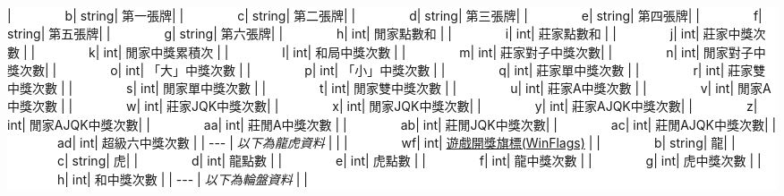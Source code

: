 | &emsp;&emsp;&emsp;&emsp;b| string| 第一張牌|
| &emsp;&emsp;&emsp;&emsp;c| string| 第二張牌|
| &emsp;&emsp;&emsp;&emsp;d| string| 第三張牌|
| &emsp;&emsp;&emsp;&emsp;e| string| 第四張牌|
| &emsp;&emsp;&emsp;&emsp;f| string| 第五張牌|
| &emsp;&emsp;&emsp;&emsp;g| string| 第六張牌|
| &emsp;&emsp;&emsp;&emsp;h| int| 閒家點數和     |
| &emsp;&emsp;&emsp;&emsp;i| int| 莊家點數和     |
| &emsp;&emsp;&emsp;&emsp;j| int| 莊家中獎次數   |
| &emsp;&emsp;&emsp;&emsp;k| int| 閒家中獎累積次 |
| &emsp;&emsp;&emsp;&emsp;l| int| 和局中獎次數   |
| &emsp;&emsp;&emsp;&emsp;m| int| 莊家對子中獎次數|
| &emsp;&emsp;&emsp;&emsp;n| int| 閒家對子中獎次數|
| &emsp;&emsp;&emsp;&emsp;o| int| 「大」中獎次數 |
| &emsp;&emsp;&emsp;&emsp;p| int| 「小」中獎次數 |
| &emsp;&emsp;&emsp;&emsp;q| int| 莊家單中獎次數 |
| &emsp;&emsp;&emsp;&emsp;r| int| 莊家雙中獎次數 |
| &emsp;&emsp;&emsp;&emsp;s| int| 閒家單中獎次數 |
| &emsp;&emsp;&emsp;&emsp;t| int| 閒家雙中獎次數 |
| &emsp;&emsp;&emsp;&emsp;u| int| 莊家A中獎次數  |
| &emsp;&emsp;&emsp;&emsp;v| int| 閒家A中獎次數  |
| &emsp;&emsp;&emsp;&emsp;w| int| 莊家JQK中獎次數|
| &emsp;&emsp;&emsp;&emsp;x| int| 閒家JQK中獎次數|
| &emsp;&emsp;&emsp;&emsp;y| int| 莊家AJQK中獎次數|
| &emsp;&emsp;&emsp;&emsp;z| int| 閒家AJQK中獎次數|
| &emsp;&emsp;&emsp;&emsp;aa| int| 莊閒A中獎次數  |
| &emsp;&emsp;&emsp;&emsp;ab| int| 莊閒JQK中獎次數|
| &emsp;&emsp;&emsp;&emsp;ac| int| 莊閒AJQK中獎次數|
| &emsp;&emsp;&emsp;&emsp;ad| int| 超級六中獎次數 |
| --- | *以下為龍虎資料* |   |
| &emsp;&emsp;&emsp;&emsp;wf| int| [遊戲開獎旗標(WinFlags)](Enums#WinFlags)   |
| &emsp;&emsp;&emsp;&emsp;b| string| 龍|
| &emsp;&emsp;&emsp;&emsp;c| string| 虎|
| &emsp;&emsp;&emsp;&emsp;d| int| 龍點數  |
| &emsp;&emsp;&emsp;&emsp;e| int| 虎點數  |
| &emsp;&emsp;&emsp;&emsp;f| int| 龍中獎次數     |
| &emsp;&emsp;&emsp;&emsp;g| int| 虎中獎次數     |
| &emsp;&emsp;&emsp;&emsp;h| int| 和中獎次數     |
| --- | *以下為輪盤資料* |   |